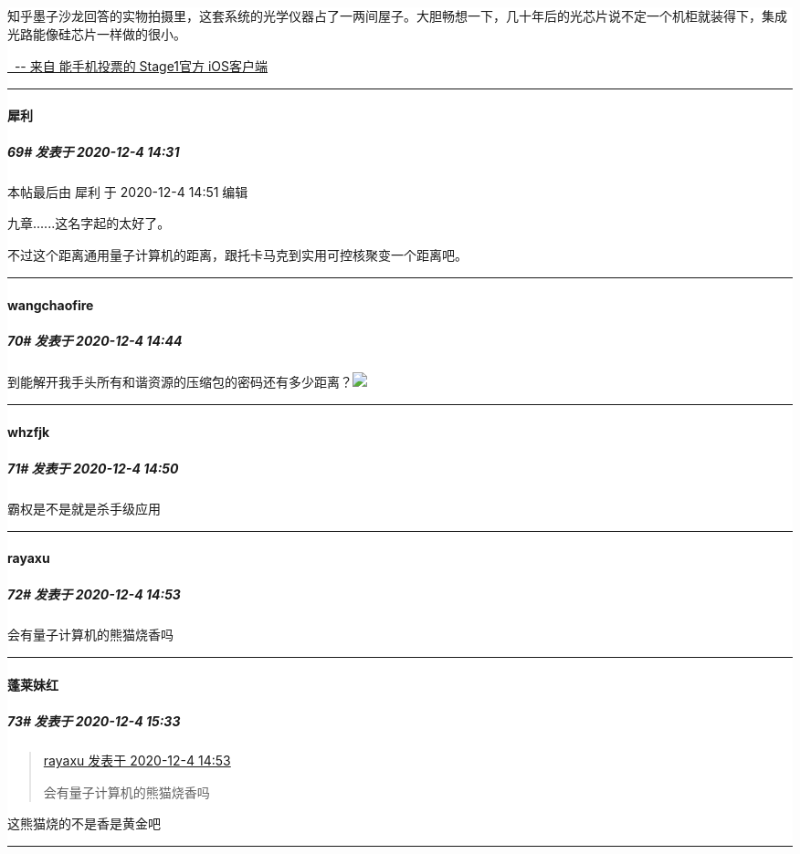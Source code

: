 
知乎墨子沙龙回答的实物拍摄里，这套系统的光学仪器占了一两间屋子。大胆畅想一下，几十年后的光芯片说不定一个机柜就装得下，集成光路能像硅芯片一样做的很小。

[  -- 来自 能手机投票的 Stage1官方 iOS客户端](https://itunes.apple.com/fi/app/saraba1st/id1221237470?mt=8)


-----

####  犀利  
##### 69#       发表于 2020-12-4 14:31


 本帖最后由 犀利 于 2020-12-4 14:51 编辑 

九章......这名字起的太好了。


不过这个距离通用量子计算机的距离，跟托卡马克到实用可控核聚变一个距离吧。


-----

####  wangchaofire  
##### 70#       发表于 2020-12-4 14:44


到能解开我手头所有和谐资源的压缩包的密码还有多少距离？<img src="https://static.saraba1st.com/image/smiley/face2017/037.png" referrerpolicy="no-referrer">


-----

####  whzfjk  
##### 71#       发表于 2020-12-4 14:50


霸权是不是就是杀手级应用


-----

####  rayaxu  
##### 72#       发表于 2020-12-4 14:53


会有量子计算机的熊猫烧香吗


-----

####  蓬莱妹红  
##### 73#       发表于 2020-12-4 15:33


<blockquote><a href="httphttps://bbs.saraba1st.com/2b/forum.php?mod=redirect&amp;goto=findpost&amp;pid=49608264&amp;ptid=1975639" target="_blank">rayaxu 发表于 2020-12-4 14:53</a>

会有量子计算机的熊猫烧香吗</blockquote>
这熊猫烧的不是香是黄金吧


-----
